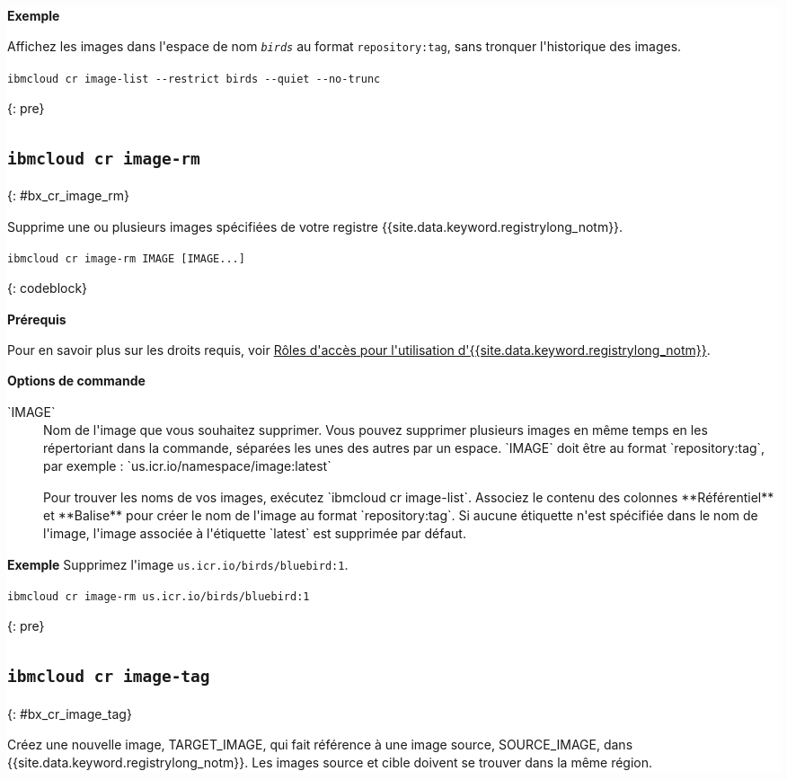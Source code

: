 **Exemple**

Affichez les images dans l'espace de nom *`birds`* au format `repository:tag`, sans tronquer l'historique des images.

```
ibmcloud cr image-list --restrict birds --quiet --no-trunc
```
{: pre}

## `ibmcloud cr image-rm`
{: #bx_cr_image_rm}

Supprime une ou plusieurs images spécifiées de votre registre {{site.data.keyword.registrylong_notm}}.

```
ibmcloud cr image-rm IMAGE [IMAGE...]
```
{: codeblock}

**Prérequis**

Pour en savoir plus sur les droits requis, voir [Rôles d'accès pour l'utilisation d'{{site.data.keyword.registrylong_notm}}](/docs/services/Registry?topic=registry-iam#access_roles_using).

**Options de commande**

<dl>
<dt>`IMAGE`</dt>
<dd>Nom de l'image que vous souhaitez supprimer. Vous pouvez supprimer plusieurs images en même temps en les répertoriant dans la commande, séparées les unes des autres par un espace. `IMAGE` doit être au format `repository:tag`, par exemple : `us.icr.io/namespace/image:latest`

<p>Pour trouver les noms de vos images, exécutez `ibmcloud cr image-list`. Associez le contenu des colonnes **Référentiel** et **Balise** pour créer le nom de l'image au format `repository:tag`. Si aucune étiquette n'est spécifiée dans le nom de l'image, l'image associée à l'étiquette `latest` est supprimée par défaut.</p>

</dd>
</dl>

**Exemple**
Supprimez l'image `us.icr.io/birds/bluebird:1`.

```
ibmcloud cr image-rm us.icr.io/birds/bluebird:1
```
{: pre}

## `ibmcloud cr image-tag`
{: #bx_cr_image_tag}

Créez une nouvelle image, TARGET_IMAGE, qui fait référence à une image source, SOURCE_IMAGE, dans {{site.data.keyword.registrylong_notm}}. Les images source et cible doivent se trouver dans la même région.
